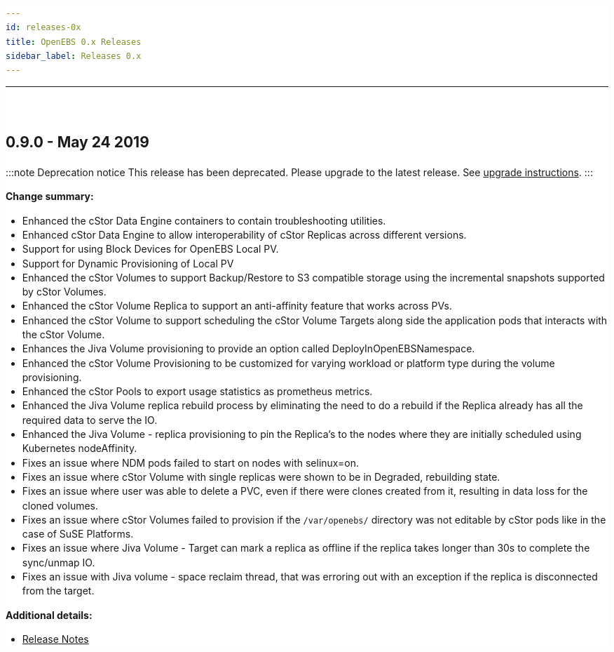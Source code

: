 ```yaml
---
id: releases-0x
title: OpenEBS 0.x Releases
sidebar_label: Releases 0.x
---
```


------

<br>

## 0.9.0 - May 24 2019

:::note Deprecation notice
This release has been deprecated. Please upgrade to the latest release. See [upgrade instructions](/v220/docs/next/upgrade.html).
:::


**Change summary:**

- Enhanced the cStor Data Engine containers to contain troubleshooting utilities.
- Enhanced cStor Data Engine to allow interoperability of cStor Replicas across different versions. 
- Support for using Block Devices for OpenEBS Local PV.
- Support for Dynamic Provisioning of Local PV
- Enhanced the cStor Volumes to support Backup/Restore to S3 compatible storage using the incremental snapshots supported by cStor Volumes.
- Enhanced the cStor Volume Replica to support an anti-affinity feature that works across PVs.
- Enhanced the cStor Volume to support scheduling the cStor Volume Targets along side the application pods that interacts with the cStor Volume.
- Enhances the Jiva Volume provisioning to provide an option called DeployInOpenEBSNamespace.
- Enhanced the cStor Volume Provisioning to be customized for varying workload or platform type during the volume provisioning.
- Enhanced the cStor Pools to export usage statistics as prometheus metrics.
- Enhanced the Jiva Volume replica rebuild process by eliminating the need to do a rebuild if the Replica already has all the required data to serve the IO.
- Enhanced the Jiva Volume - replica provisioning to pin the Replica’s to the nodes where they are initially scheduled using Kubernetes nodeAffinity.
- Fixes an issue where NDM pods failed to start on nodes with selinux=on.
- Fixes an issue where cStor Volume with single replicas were shown to be in Degraded, rebuilding state.
- Fixes an issue where user was able to delete a PVC, even if there were clones created from it, resulting in data loss for the cloned volumes.
- Fixes an issue where cStor Volumes failed to provision if the `/var/openebs/` directory was not editable by cStor pods like in the case of SuSE Platforms.
- Fixes an issue where Jiva Volume - Target can mark a replica as offline if the replica takes longer than 30s to complete the sync/unmap IO.
- Fixes an issue with Jiva volume - space reclaim thread, that was erroring out with an exception if the replica is disconnected from the target. 

**Additional details:**
- [Release Notes](https://github.com/openebs/openebs/releases/tag/0.9) 
